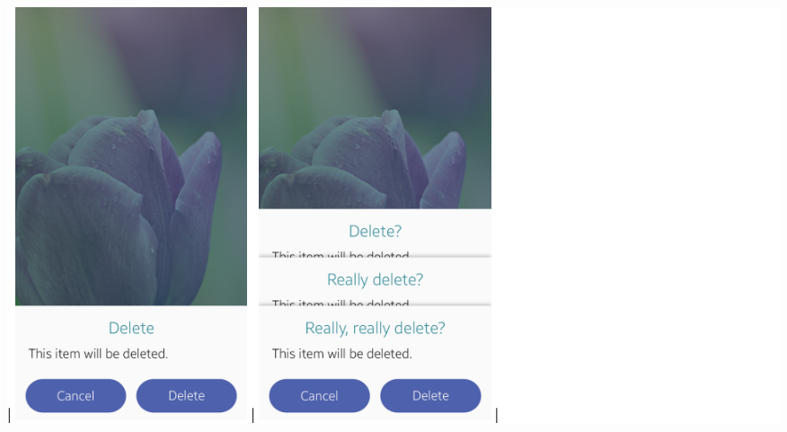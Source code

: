 | <img src="media/4.7.5_q_tu1.png" alt="#" height="460px" /> | <img src="media/4.7.5_w_tu.png" alt="#" height="460px" /> |
